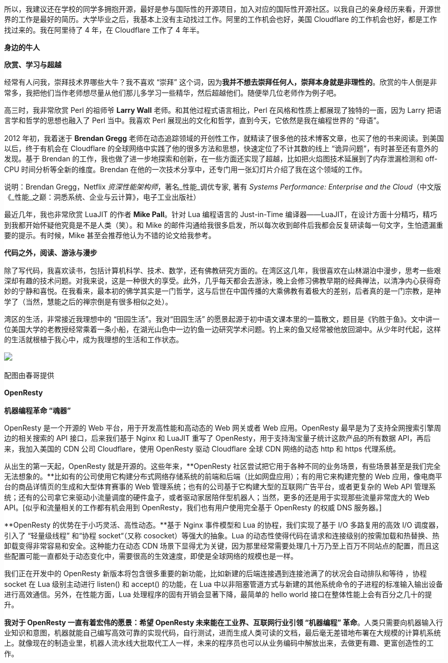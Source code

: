 所以，我建议还在学校的同学多拥抱开源，最好是参与国际性的开源项目，加入对应的国际性开源社区。以我自己的亲身经历来看，开源世界的工作是最好的简历。大学毕业之后，我基本上没有主动找过工作。阿里的工作机会也好，美国 Cloudflare 的工作机会也好，都是工作找过来的。我在阿里待了 4 年，在 Cloudflare 工作了 4 年半。 

**身边的牛人**

**欣赏、学习与超越**

经常有人问我，崇拜技术界哪些大牛？我不喜欢 “崇拜” 这个词，因为**我并不想去崇拜任何人，崇拜本身就是非理性的**。欣赏的牛人倒是非常多，我把他们当作老师想尽量从他们那儿多学习一些精华，然后超越他们。随便举几位老师作为例子吧。

高三时，我非常欣赏 Perl 的祖师爷 **Larry Wall** 老师。和其他过程式语言相比，Perl 在风格和性质上都展现了独特的一面，因为 Larry 把语言学和哲学的思想也融入了 Perl 当中。我喜欢 Perl 展现出的文化和哲学，直到今天，它依然是我在编程世界的 “母语”。

2012 年初，我着迷于 **Brendan Gregg** 老师在动态追踪领域的开创性工作，就精读了很多他的技术博客文章，也买了他的书来阅读。到美国以后，终于有机会在 Cloudflare 的全球网络中实践了他的很多方法和思想，快速定位了不计其数的线上 “诡异问题”，有时甚至还有意外的发现。基于 Brendan 的工作，我也做了进一步地探索和创新，在一些方面还实现了超越，比如把火焰图技术延展到了内存泄漏检测和 off-CPU 时间分析等全新的维度。Brendan 在他的一次技术分享中，还专门用一张幻灯片介绍了我在这个领域的工作。

说明：Brendan Gregg，Netflix _资深性能架构师_，著名_性能_调优专家, 著有 _Systems Performance: Enterprise and the Cloud_（中文版《_性能_之巅：洞悉系统、企业与云计算》，电子工业出版社）

最近几年，我也非常欣赏 LuaJIT 的作者 **Mike Pall**。针对 Lua 编程语言的 Just-in-Time 编译器——LuaJIT，在设计方面十分精巧，精巧到我都开始怀疑他究竟是不是人类（笑）。和 Mike 的邮件沟通给我很多启发，所以每次收到邮件后我都会反复研读每一句文字，生怕遗漏重要的提示。有时候，Mike 甚至会推荐他认为不错的论文给我参考。

**代码之外，阅读、游泳与漫步**

除了写代码，我喜欢读书，包括计算机科学、技术、数学，还有佛教研究方面的。在湾区这几年，我很喜欢在山林湖泊中漫步，思考一些艰深却有趣的技术问题。对我来说，这是一种很大的享受。此外，几乎每天都会去游泳，晚上会修习佛教早期的经典禅法，以清净内心获得奇妙的宁静和喜悦。在我看来，最本初的佛学其实是一门哲学，这与后世在中国传播的大乘佛教有着极大的差别，后者真的是一门宗教，是神学了（当然，慧能之后的禅宗倒是有很多相似之处）。

湾区的生活，非常接近我理想中的 “田园生活”。我对“田园生活” 的愿景起源于初中语文课本里的一篇散文，题目是《钓胜于鱼》。文中讲一位美国大学的老教授经常乘着一条小船，在湖光山色中一边钓鱼一边研究学术问题。钓上来的鱼又经常被他放回湖中。从少年时代起，这样的生活就根植于我心中，成为我理想的生活和工作状态。

![](https://mmbiz.qpic.cn/mmbiz_jpg/riafuBXuN2hrzUtkoqTdVfjJnJgfk7T7JgqYoaiayUMMOTQxL0lWD4yatGPTicibes6oEKVhGksrbHe1pWtMbqPCbg/640?wx_fmt=jpeg)

配图由春哥提供

**OpenResty**

**机器编程革命 “魂器”**

OpenResty 是一个开源的 Web 平台，用于开发高性能和高动态的 Web 网关或者 Web 应用。OpenResty 最早是为了支持全网搜索引擎周边的相关搜索的 API 接口，后来我们基于 Nginx 和 LuaJIT 重写了 OpenResty，用于支持淘宝量子统计这款产品的所有数据 API，再后来，我加入美国的 CDN 公司 Cloudflare，使用 OpenResty 驱动 Cloudflare 全球 CDN 网络的动态 http 和 https 代理系统。

从出生的第一天起，OpenResty 就是开源的。这些年来，**OpenResty 社区尝试把它用于各种不同的业务场景，有些场景甚至是我们完全无法想象的。**比如有的公司使用它构建分布式网络存储系统的前端和后端（比如网盘应用）；有的用它来构建完整的 Web 应用，像电商平台的商品详情页的生成和大型体育赛事的 Web 管理系统；也有的公司基于它构建大型的互联网广告平台，或者更复杂的 Web API 管理系统；还有的公司拿它来驱动小流量调度的硬件盒子，或者驱动家居陪伴型机器人；当然，更多的还是用于实现那些流量非常庞大的 Web API。[似乎和流量相关的工作都有机会用到 OpenResty，我们也有用户使用完全基于 OpenResty 的权威 DNS 服务器。] 

**OpenResty 的优势在于小巧灵活、高性动态。**基于 Nginx 事件模型和 Lua 的协程，我们实现了基于 I/O 多路复用的高效 I/O 调度器，引入了 “轻量级线程” 和“协程 socket“（又称 cosocket）等强大的抽象。Lua 的动态性使得代码在请求和连接级别的按需加载和热替换、热卸载变得非常容易和安全。这种能力在动态 CDN 场景下显得尤为关键，因为那里经常需要处理几十万乃至上百万不同站点的配置，而且这些配置可能一直都处于动态变化中，需要很高的生效速度，即使是全球网络的规模也是一样。

我们正在开发中的 OpenResty 新版本将包含很多重要的新功能，比如新建的后端连接遇到连接池满了的状况会自动排队和等待 ，协程 socket 在 Lua 级别主动进行 listen() 和 accept() 的功能，在 Lua 中以非阻塞管道方式与新建的其他系统命令的子进程的标准输入输出设备进行高效通信。另外，在性能方面，Lua 处理程序的固有开销会显著下降，最简单的 hello world 接口在整体性能上会有百分之几十的提升。

**我对于 OpenResty 一直有着宏伟的愿景：希望 OpenResty 未来能在工业界、互联网行业引领 “机器编程” 革命**。人类只需要向机器输入行业知识和意图，机器就能自己编写高效可靠的实现代码，自行测试，进而生成人类可读的文档，最后毫无差错地布署在大规模的计算机系统上。就像现在的制造业里，机器人流水线大批取代工人一样，未来的程序员也可以从业务编码中解放出来，去做更有趣、更富创造性的工作。
